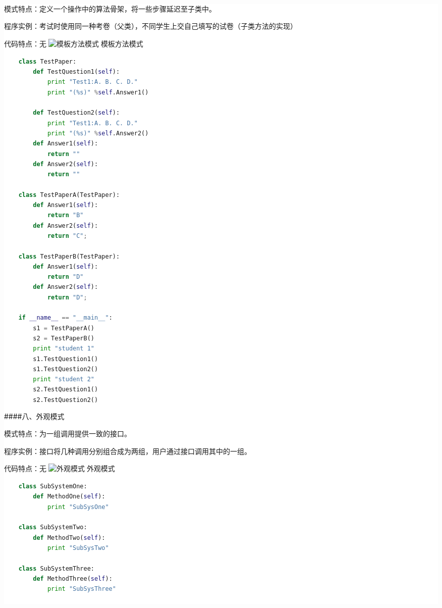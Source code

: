 模式特点：定义一个操作中的算法骨架，将一些步骤延迟至子类中。

程序实例：考试时使用同一种考卷（父类），不同学生上交自己填写的试卷（子类方法的实现）

代码特点：无
![模板方法模式](http://images.51cto.com/files/uploadimg/20130410/1026176.png)
    模板方法模式   
```python     
    class TestPaper:  
        def TestQuestion1(self):  
            print "Test1:A. B. C. D." 
            print "(%s)" %self.Answer1()  
     
        def TestQuestion2(self):  
            print "Test1:A. B. C. D." 
            print "(%s)" %self.Answer2()  
        def Answer1(self):  
            return ""  
        def Answer2(self):  
            return ""  
     
    class TestPaperA(TestPaper):  
        def Answer1(self):  
            return "B" 
        def Answer2(self):  
            return "C";  
     
    class TestPaperB(TestPaper):  
        def Answer1(self):  
            return "D" 
        def Answer2(self):  
            return "D";  
     
    if __name__ == "__main__":  
        s1 = TestPaperA()  
        s2 = TestPaperB()  
        print "student 1" 
        s1.TestQuestion1()  
        s1.TestQuestion2()  
        print "student 2" 
        s2.TestQuestion1()  
        s2.TestQuestion2() 
```
####八、外观模式

模式特点：为一组调用提供一致的接口。

程序实例：接口将几种调用分别组合成为两组，用户通过接口调用其中的一组。

代码特点：无
![外观模式](http://images.51cto.com/files/uploadimg/20130410/1026177.png)
    外观模式   
```python     
    class SubSystemOne:  
        def MethodOne(self):  
            print "SubSysOne" 
     
    class SubSystemTwo:  
        def MethodTwo(self):  
            print "SubSysTwo" 
     
    class SubSystemThree:  
        def MethodThree(self):  
            print "SubSysThree" 
     
```